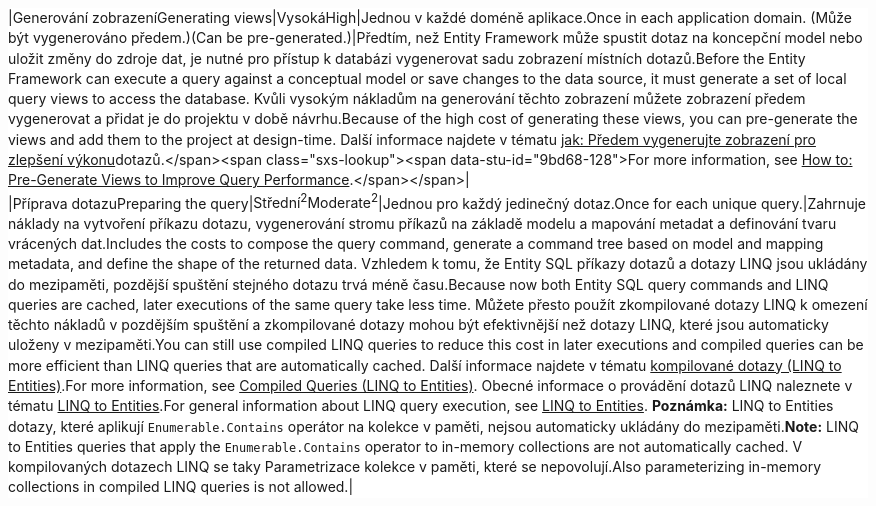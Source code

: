 |<span data-ttu-id="9bd68-122">Generování zobrazení</span><span class="sxs-lookup"><span data-stu-id="9bd68-122">Generating views</span></span>|<span data-ttu-id="9bd68-123">Vysoká</span><span class="sxs-lookup"><span data-stu-id="9bd68-123">High</span></span>|<span data-ttu-id="9bd68-124">Jednou v každé doméně aplikace.</span><span class="sxs-lookup"><span data-stu-id="9bd68-124">Once in each application domain.</span></span> <span data-ttu-id="9bd68-125">(Může být vygenerováno předem.)</span><span class="sxs-lookup"><span data-stu-id="9bd68-125">(Can be pre-generated.)</span></span>|<span data-ttu-id="9bd68-126">Předtím, než Entity Framework může spustit dotaz na koncepční model nebo uložit změny do zdroje dat, je nutné pro přístup k databázi vygenerovat sadu zobrazení místních dotazů.</span><span class="sxs-lookup"><span data-stu-id="9bd68-126">Before the Entity Framework can execute a query against a conceptual model or save changes to the data source, it must generate a set of local query views to access the database.</span></span> <span data-ttu-id="9bd68-127">Kvůli vysokým nákladům na generování těchto zobrazení můžete zobrazení předem vygenerovat a přidat je do projektu v době návrhu.</span><span class="sxs-lookup"><span data-stu-id="9bd68-127">Because of the high cost of generating these views, you can pre-generate the views and add them to the project at design-time.</span></span> <span data-ttu-id="9bd68-128">Další informace najdete v tématu [jak: Předem vygenerujte zobrazení pro zlepšení výkonu](https://docs.microsoft.com/previous-versions/dotnet/netframework-4.0/bb896240(v=vs.100))dotazů.</span><span class="sxs-lookup"><span data-stu-id="9bd68-128">For more information, see [How to: Pre-Generate Views to Improve Query Performance](https://docs.microsoft.com/previous-versions/dotnet/netframework-4.0/bb896240(v=vs.100)).</span></span>|  
|<span data-ttu-id="9bd68-129">Příprava dotazu</span><span class="sxs-lookup"><span data-stu-id="9bd68-129">Preparing the query</span></span>|<span data-ttu-id="9bd68-130">Střední<sup>2</sup></span><span class="sxs-lookup"><span data-stu-id="9bd68-130">Moderate<sup>2</sup></span></span>|<span data-ttu-id="9bd68-131">Jednou pro každý jedinečný dotaz.</span><span class="sxs-lookup"><span data-stu-id="9bd68-131">Once for each unique query.</span></span>|<span data-ttu-id="9bd68-132">Zahrnuje náklady na vytvoření příkazu dotazu, vygenerování stromu příkazů na základě modelu a mapování metadat a definování tvaru vrácených dat.</span><span class="sxs-lookup"><span data-stu-id="9bd68-132">Includes the costs to compose the query command, generate a command tree based on model and mapping metadata, and define the shape of the returned data.</span></span> <span data-ttu-id="9bd68-133">Vzhledem k tomu, že Entity SQL příkazy dotazů a dotazy LINQ jsou ukládány do mezipaměti, pozdější spuštění stejného dotazu trvá méně času.</span><span class="sxs-lookup"><span data-stu-id="9bd68-133">Because now both Entity SQL query commands and LINQ queries are cached, later executions of the same query take less time.</span></span> <span data-ttu-id="9bd68-134">Můžete přesto použít zkompilované dotazy LINQ k omezení těchto nákladů v pozdějším spuštění a zkompilované dotazy mohou být efektivnější než dotazy LINQ, které jsou automaticky uloženy v mezipaměti.</span><span class="sxs-lookup"><span data-stu-id="9bd68-134">You can still use compiled LINQ queries to reduce this cost in later executions and compiled queries can be more efficient than LINQ queries that are automatically cached.</span></span> <span data-ttu-id="9bd68-135">Další informace najdete v tématu [kompilované dotazy (LINQ to Entities)](./language-reference/compiled-queries-linq-to-entities.md).</span><span class="sxs-lookup"><span data-stu-id="9bd68-135">For more information, see [Compiled Queries  (LINQ to Entities)](./language-reference/compiled-queries-linq-to-entities.md).</span></span> <span data-ttu-id="9bd68-136">Obecné informace o provádění dotazů LINQ naleznete v tématu [LINQ to Entities](./language-reference/linq-to-entities.md).</span><span class="sxs-lookup"><span data-stu-id="9bd68-136">For general information about LINQ query execution, see [LINQ to Entities](./language-reference/linq-to-entities.md).</span></span> <span data-ttu-id="9bd68-137">**Poznámka:**  LINQ to Entities dotazy, které aplikují `Enumerable.Contains` operátor na kolekce v paměti, nejsou automaticky ukládány do mezipaměti.</span><span class="sxs-lookup"><span data-stu-id="9bd68-137">**Note:**  LINQ to Entities queries that apply the `Enumerable.Contains` operator to in-memory collections are not automatically cached.</span></span> <span data-ttu-id="9bd68-138">V kompilovaných dotazech LINQ se taky Parametrizace kolekce v paměti, které se nepovolují.</span><span class="sxs-lookup"><span data-stu-id="9bd68-138">Also parameterizing in-memory collections in compiled LINQ queries is not allowed.</span></span>|  